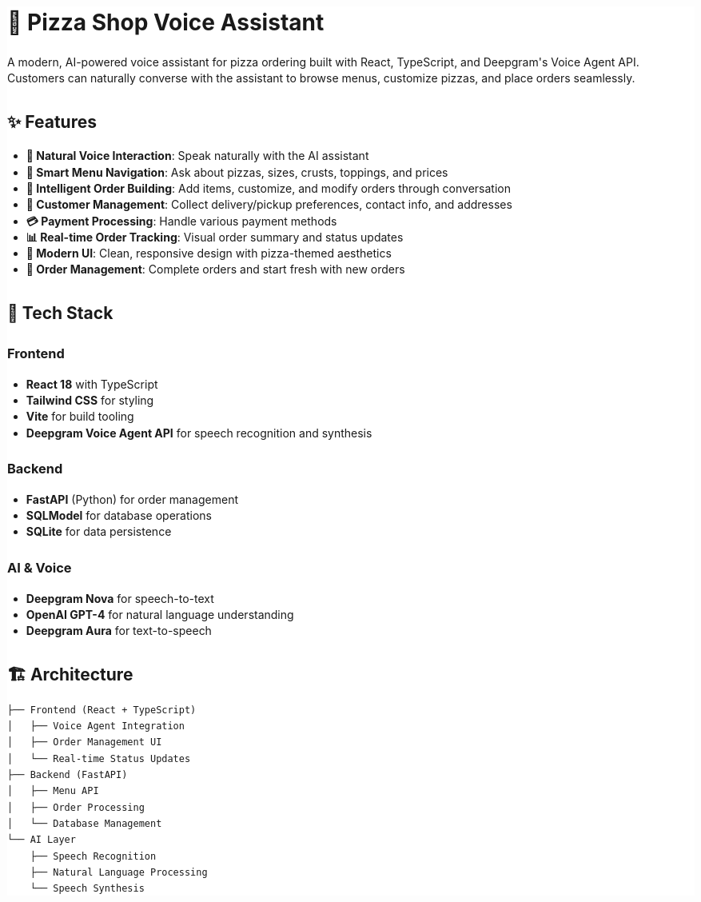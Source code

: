 # 🍕 Pizza Shop Voice Assistant

A modern, AI-powered voice assistant for pizza ordering built with React, TypeScript, and Deepgram's Voice Agent API. Customers can naturally converse with the assistant to browse menus, customize pizzas, and place orders seamlessly.

## ✨ Features

- **🎤 Natural Voice Interaction**: Speak naturally with the AI assistant
- **🍕 Smart Menu Navigation**: Ask about pizzas, sizes, crusts, toppings, and prices
- **📝 Intelligent Order Building**: Add items, customize, and modify orders through conversation
- **👤 Customer Management**: Collect delivery/pickup preferences, contact info, and addresses
- **💳 Payment Processing**: Handle various payment methods
- **📊 Real-time Order Tracking**: Visual order summary and status updates
- **🎨 Modern UI**: Clean, responsive design with pizza-themed aesthetics
- **🔄 Order Management**: Complete orders and start fresh with new orders

## 🚀 Tech Stack

### Frontend
- **React 18** with TypeScript
- **Tailwind CSS** for styling
- **Vite** for build tooling
- **Deepgram Voice Agent API** for speech recognition and synthesis

### Backend
- **FastAPI** (Python) for order management
- **SQLModel** for database operations
- **SQLite** for data persistence

### AI & Voice
- **Deepgram Nova** for speech-to-text
- **OpenAI GPT-4** for natural language understanding
- **Deepgram Aura** for text-to-speech

## 🏗️ Architecture

```
├── Frontend (React + TypeScript)
│   ├── Voice Agent Integration
│   ├── Order Management UI
│   └── Real-time Status Updates
├── Backend (FastAPI)
│   ├── Menu API
│   ├── Order Processing
│   └── Database Management
└── AI Layer
    ├── Speech Recognition
    ├── Natural Language Processing
    └── Speech Synthesis
```

